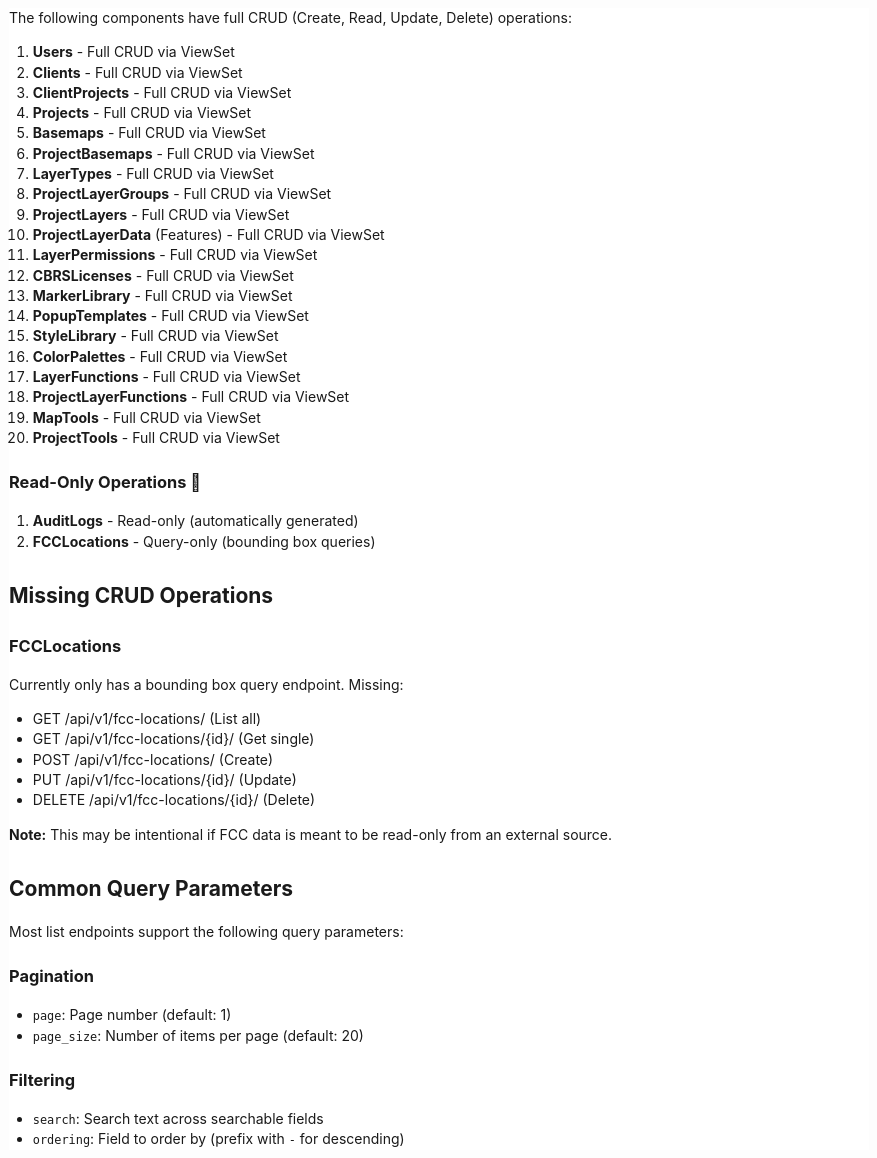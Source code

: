 The following components have full CRUD (Create, Read, Update, Delete) operations:

1. **Users** - Full CRUD via ViewSet
2. **Clients** - Full CRUD via ViewSet
3. **ClientProjects** - Full CRUD via ViewSet
4. **Projects** - Full CRUD via ViewSet
5. **Basemaps** - Full CRUD via ViewSet
6. **ProjectBasemaps** - Full CRUD via ViewSet
7. **LayerTypes** - Full CRUD via ViewSet
8. **ProjectLayerGroups** - Full CRUD via ViewSet
9. **ProjectLayers** - Full CRUD via ViewSet
10. **ProjectLayerData** (Features) - Full CRUD via ViewSet
11. **LayerPermissions** - Full CRUD via ViewSet
12. **CBRSLicenses** - Full CRUD via ViewSet
13. **MarkerLibrary** - Full CRUD via ViewSet
14. **PopupTemplates** - Full CRUD via ViewSet
15. **StyleLibrary** - Full CRUD via ViewSet
16. **ColorPalettes** - Full CRUD via ViewSet
17. **LayerFunctions** - Full CRUD via ViewSet
18. **ProjectLayerFunctions** - Full CRUD via ViewSet
19. **MapTools** - Full CRUD via ViewSet
20. **ProjectTools** - Full CRUD via ViewSet

### Read-Only Operations 📖

1. **AuditLogs** - Read-only (automatically generated)
2. **FCCLocations** - Query-only (bounding box queries)

## Missing CRUD Operations

### FCCLocations
Currently only has a bounding box query endpoint. Missing:
- GET /api/v1/fcc-locations/ (List all)
- GET /api/v1/fcc-locations/{id}/ (Get single)
- POST /api/v1/fcc-locations/ (Create)
- PUT /api/v1/fcc-locations/{id}/ (Update)
- DELETE /api/v1/fcc-locations/{id}/ (Delete)

**Note:** This may be intentional if FCC data is meant to be read-only from an external source.

## Common Query Parameters

Most list endpoints support the following query parameters:

### Pagination
- `page`: Page number (default: 1)
- `page_size`: Number of items per page (default: 20)

### Filtering
- `search`: Search text across searchable fields
- `ordering`: Field to order by (prefix with `-` for descending)
